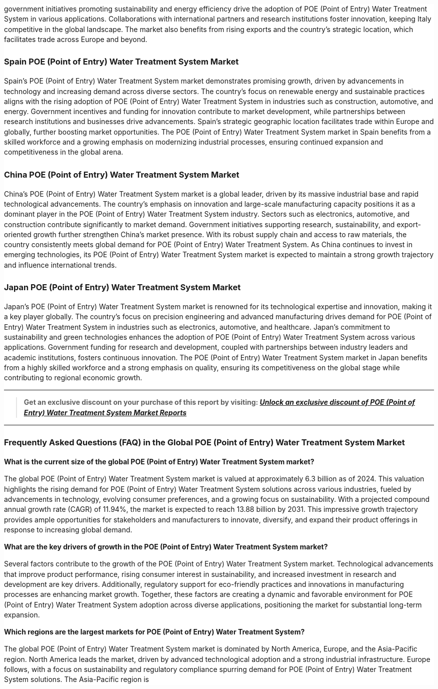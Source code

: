government initiatives promoting sustainability and energy efficiency drive the adoption of POE (Point of Entry) Water Treatment System in various applications. Collaborations with international partners and research institutions foster innovation, keeping Italy competitive in the global landscape. The market also benefits from rising exports and the country&rsquo;s strategic location, which facilitates trade across Europe and beyond.</p><h3>Spain POE (Point of Entry) Water Treatment System Market</h3><p>Spain&rsquo;s POE (Point of Entry) Water Treatment System market demonstrates promising growth, driven by advancements in technology and increasing demand across diverse sectors. The country&rsquo;s focus on renewable energy and sustainable practices aligns with the rising adoption of POE (Point of Entry) Water Treatment System in industries such as construction, automotive, and energy. Government incentives and funding for innovation contribute to market development, while partnerships between research institutions and businesses drive advancements. Spain&rsquo;s strategic geographic location facilitates trade within Europe and globally, further boosting market opportunities. The POE (Point of Entry) Water Treatment System market in Spain benefits from a skilled workforce and a growing emphasis on modernizing industrial processes, ensuring continued expansion and competitiveness in the global arena.</p><h3>China POE (Point of Entry) Water Treatment System Market</h3><p>China&rsquo;s POE (Point of Entry) Water Treatment System market is a global leader, driven by its massive industrial base and rapid technological advancements. The country&rsquo;s emphasis on innovation and large-scale manufacturing capacity positions it as a dominant player in the POE (Point of Entry) Water Treatment System industry. Sectors such as electronics, automotive, and construction contribute significantly to market demand. Government initiatives supporting research, sustainability, and export-oriented growth further strengthen China&rsquo;s market presence. With its robust supply chain and access to raw materials, the country consistently meets global demand for POE (Point of Entry) Water Treatment System. As China continues to invest in emerging technologies, its POE (Point of Entry) Water Treatment System market is expected to maintain a strong growth trajectory and influence international trends.</p><h3>Japan POE (Point of Entry) Water Treatment System Market</h3><p>Japan&rsquo;s POE (Point of Entry) Water Treatment System market is renowned for its technological expertise and innovation, making it a key player globally. The country&rsquo;s focus on precision engineering and advanced manufacturing drives demand for POE (Point of Entry) Water Treatment System in industries such as electronics, automotive, and healthcare. Japan&rsquo;s commitment to sustainability and green technologies enhances the adoption of POE (Point of Entry) Water Treatment System across various applications. Government funding for research and development, coupled with partnerships between industry leaders and academic institutions, fosters continuous innovation. The POE (Point of Entry) Water Treatment System market in Japan benefits from a highly skilled workforce and a strong emphasis on quality, ensuring its competitiveness on the global stage while contributing to regional economic growth.</p><hr /><blockquote><p><strong>Get an exclusive discount on your purchase of this report by visiting: <em><a href="://marketresearchpulse.com/ask-for-discount/75195?utm_source=Github&amp;utm_medium=021">Unlock an exclusive discount of POE (Point of Entry) Water Treatment System Market Reports</a></em>&nbsp;</strong></p></blockquote><hr /><h3>Frequently Asked Questions (FAQ) in the Global POE (Point of Entry) Water Treatment System Market</h3><p><strong>What is the current size of the global POE (Point of Entry) Water Treatment System market?</strong></p><p>The global POE (Point of Entry) Water Treatment System market is valued at approximately 6.3 billion as of 2024. This valuation highlights the rising demand for POE (Point of Entry) Water Treatment System solutions across various industries, fueled by advancements in technology, evolving consumer preferences, and a growing focus on sustainability. With a projected compound annual growth rate (CAGR) of 11.94%, the market is expected to reach 13.88 billion by 2031. This impressive growth trajectory provides ample opportunities for stakeholders and manufacturers to innovate, diversify, and expand their product offerings in response to increasing global demand.</p><p><strong>What are the key drivers of growth in the POE (Point of Entry) Water Treatment System market?</strong></p><p>Several factors contribute to the growth of the POE (Point of Entry) Water Treatment System market. Technological advancements that improve product performance, rising consumer interest in sustainability, and increased investment in research and development are key drivers. Additionally, regulatory support for eco-friendly practices and innovations in manufacturing processes are enhancing market growth. Together, these factors are creating a dynamic and favorable environment for POE (Point of Entry) Water Treatment System adoption across diverse applications, positioning the market for substantial long-term expansion.</p><p><strong>Which regions are the largest markets for POE (Point of Entry) Water Treatment System?</strong></p><p>The global POE (Point of Entry) Water Treatment System market is dominated by North America, Europe, and the Asia-Pacific region. North America leads the market, driven by advanced technological adoption and a strong industrial infrastructure. Europe follows, with a focus on sustainability and regulatory compliance spurring demand for POE (Point of Entry) Water Treatment System solutions. The Asia-Pacific region is